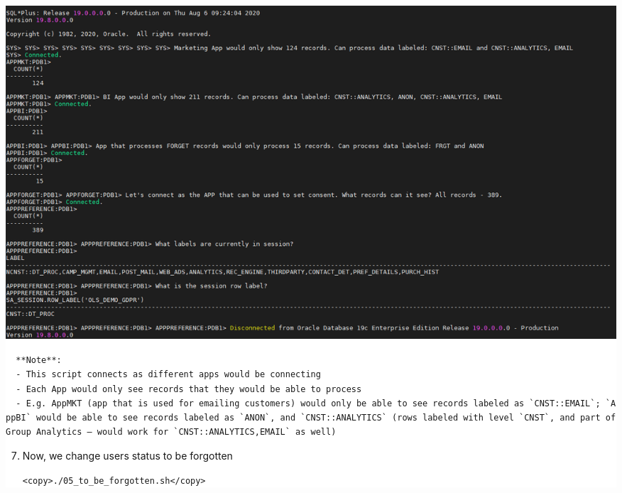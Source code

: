    ![](./images/ols-004.png " ")

      **Note**:   
      - This script connects as different apps would be connecting
      - Each App would only see records that they would be able to process
      - E.g. AppMKT (app that is used for emailing customers) would only be able to see records labeled as `CNST::EMAIL`; `AppBI` would be able to see records labeled as `ANON`, and `CNST::ANALYTICS` (rows labeled with level `CNST`, and part of Group Analytics – would work for `CNST::ANALYTICS,EMAIL` as well)

7. Now, we change users status to be forgotten

      ````
      <copy>./05_to_be_forgotten.sh</copy>
      ````
